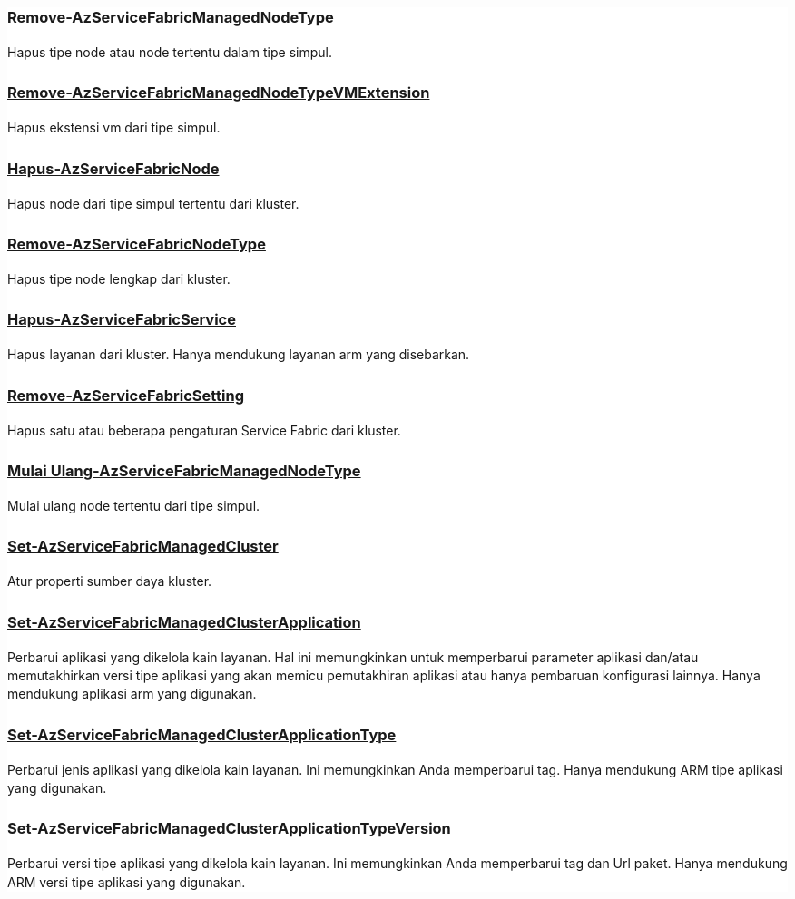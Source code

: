 ### [Remove-AzServiceFabricManagedNodeType](Remove-AzServiceFabricManagedNodeType.md)
Hapus tipe node atau node tertentu dalam tipe simpul.

### [Remove-AzServiceFabricManagedNodeTypeVMExtension](Remove-AzServiceFabricManagedNodeTypeVMExtension.md)
Hapus ekstensi vm dari tipe simpul.

### [Hapus-AzServiceFabricNode](Remove-AzServiceFabricNode.md)
Hapus node dari tipe simpul tertentu dari kluster.

### [Remove-AzServiceFabricNodeType](Remove-AzServiceFabricNodeType.md)
Hapus tipe node lengkap dari kluster.

### [Hapus-AzServiceFabricService](Remove-AzServiceFabricService.md)
Hapus layanan dari kluster. Hanya mendukung layanan arm yang disebarkan.

### [Remove-AzServiceFabricSetting](Remove-AzServiceFabricSetting.md)
Hapus satu atau beberapa pengaturan Service Fabric dari kluster.

### [Mulai Ulang-AzServiceFabricManagedNodeType](Restart-AzServiceFabricManagedNodeType.md)
Mulai ulang node tertentu dari tipe simpul.

### [Set-AzServiceFabricManagedCluster](Set-AzServiceFabricManagedCluster.md)
Atur properti sumber daya kluster.

### [Set-AzServiceFabricManagedClusterApplication](Set-AzServiceFabricManagedClusterApplication.md)
Perbarui aplikasi yang dikelola kain layanan. Hal ini memungkinkan untuk memperbarui parameter aplikasi dan/atau memutakhirkan versi tipe aplikasi yang akan memicu pemutakhiran aplikasi atau hanya pembaruan konfigurasi lainnya. Hanya mendukung aplikasi arm yang digunakan.

### [Set-AzServiceFabricManagedClusterApplicationType](Set-AzServiceFabricManagedClusterApplicationType.md)
Perbarui jenis aplikasi yang dikelola kain layanan. Ini memungkinkan Anda memperbarui tag. Hanya mendukung ARM tipe aplikasi yang digunakan.

### [Set-AzServiceFabricManagedClusterApplicationTypeVersion](Set-AzServiceFabricManagedClusterApplicationTypeVersion.md)
Perbarui versi tipe aplikasi yang dikelola kain layanan. Ini memungkinkan Anda memperbarui tag dan Url paket. Hanya mendukung ARM versi tipe aplikasi yang digunakan.
